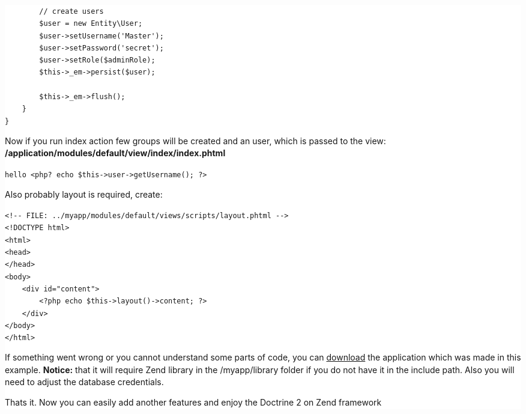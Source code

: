             // create users
            $user = new Entity\User;
            $user->setUsername('Master');
            $user->setPassword('secret');
            $user->setRole($adminRole);
            $this->_em->persist($user);
            
            $this->_em->flush();
        }
    }

Now if you run index action few groups will be created and an user, which is passed to the view: **/application/modules/default/view/index/index.phtml**

    hello <php? echo $this->user->getUsername(); ?>

Also probably layout is required, create:

    <!-- FILE: ../myapp/modules/default/views/scripts/layout.phtml -->
    <!DOCTYPE html>
    <html>
    <head>
    </head>
    <body>
        <div id="content">
            <?php echo $this->layout()->content; ?>
        </div>
    </body>
    </html>

If something went wrong or you cannot understand some parts of code, you can [download][1] the application which was made in this example. **Notice:** that it will require Zend library in the /myapp/library folder if you do not have it in the include path. Also you will need to adjust the database credentials.

Thats it. Now you can easily add another features and enjoy the Doctrine 2 on Zend framework

 [1]: /files/myapp.rar

[blog_reference]: http://gediminasm.org/article/doctrine-2-on-zend-framework "How to integrate doctrine2 on zend framework"